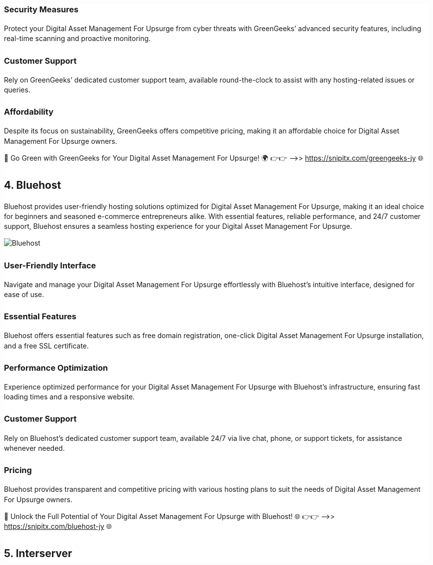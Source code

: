 ### Security Measures
Protect your Digital Asset Management For Upsurge from cyber threats with GreenGeeks’ advanced security features, including real-time scanning and proactive monitoring.

### Customer Support
Rely on GreenGeeks’ dedicated customer support team, available round-the-clock to assist with any hosting-related issues or queries.

### Affordability
Despite its focus on sustainability, GreenGeeks offers competitive pricing, making it an affordable choice for Digital Asset Management For Upsurge owners.

🌿 Go Green with GreenGeeks for Your Digital Asset Management For Upsurge! 🌍
👉👉 -->> https://snipitx.com/greengeeks-jy 🌐

## 4. Bluehost

Bluehost provides user-friendly hosting solutions optimized for Digital Asset Management For Upsurge, making it an ideal choice for beginners and seasoned e-commerce entrepreneurs alike. With essential features, reliable performance, and 24/7 customer support, Bluehost ensures a seamless hosting experience for your Digital Asset Management For Upsurge.

![Bluehost](https://i.imgur.com/PasFF9E.jpeg "Bluehost Hosting")

### User-Friendly Interface
Navigate and manage your Digital Asset Management For Upsurge effortlessly with Bluehost’s intuitive interface, designed for ease of use.

### Essential Features
Bluehost offers essential features such as free domain registration, one-click Digital Asset Management For Upsurge installation, and a free SSL certificate.

### Performance Optimization
Experience optimized performance for your Digital Asset Management For Upsurge with Bluehost’s infrastructure, ensuring fast loading times and a responsive website.

### Customer Support
Rely on Bluehost’s dedicated customer support team, available 24/7 via live chat, phone, or support tickets, for assistance whenever needed.

### Pricing
Bluehost provides transparent and competitive pricing with various hosting plans to suit the needs of Digital Asset Management For Upsurge owners.

🚀 Unlock the Full Potential of Your Digital Asset Management For Upsurge with Bluehost! 🌐
👉👉 -->> https://snipitx.com/bluehost-jy 🌐

## 5. Interserver

